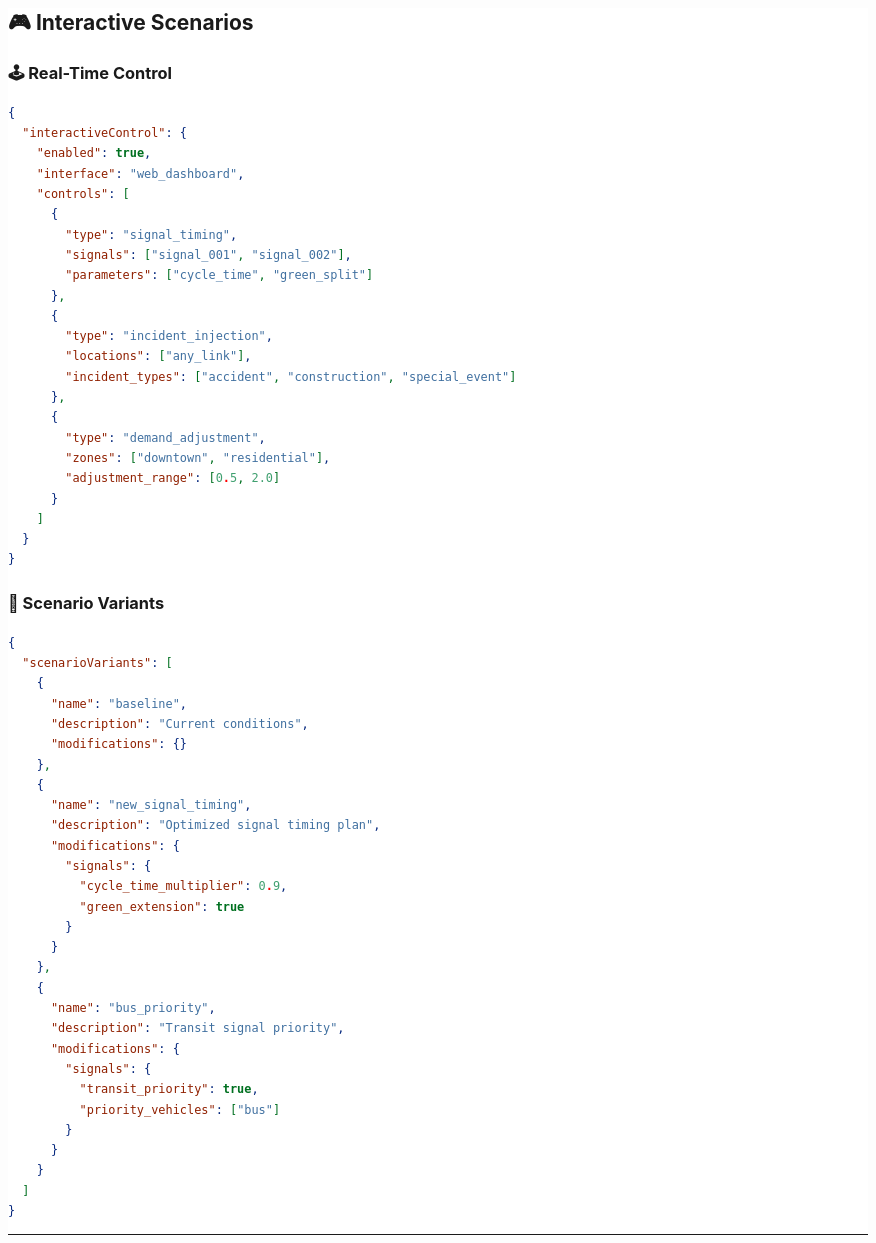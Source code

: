 
## 🎮 **Interactive Scenarios**

### **🕹️ Real-Time Control**
```json
{
  "interactiveControl": {
    "enabled": true,
    "interface": "web_dashboard",
    "controls": [
      {
        "type": "signal_timing",
        "signals": ["signal_001", "signal_002"],
        "parameters": ["cycle_time", "green_split"]
      },
      {
        "type": "incident_injection", 
        "locations": ["any_link"],
        "incident_types": ["accident", "construction", "special_event"]
      },
      {
        "type": "demand_adjustment",
        "zones": ["downtown", "residential"],
        "adjustment_range": [0.5, 2.0]
      }
    ]
  }
}
```

### **🎯 Scenario Variants**
```json
{
  "scenarioVariants": [
    {
      "name": "baseline",
      "description": "Current conditions",
      "modifications": {}
    },
    {
      "name": "new_signal_timing",
      "description": "Optimized signal timing plan",
      "modifications": {
        "signals": {
          "cycle_time_multiplier": 0.9,
          "green_extension": true
        }
      }
    },
    {
      "name": "bus_priority", 
      "description": "Transit signal priority",
      "modifications": {
        "signals": {
          "transit_priority": true,
          "priority_vehicles": ["bus"]
        }
      }
    }
  ]
}
```

---